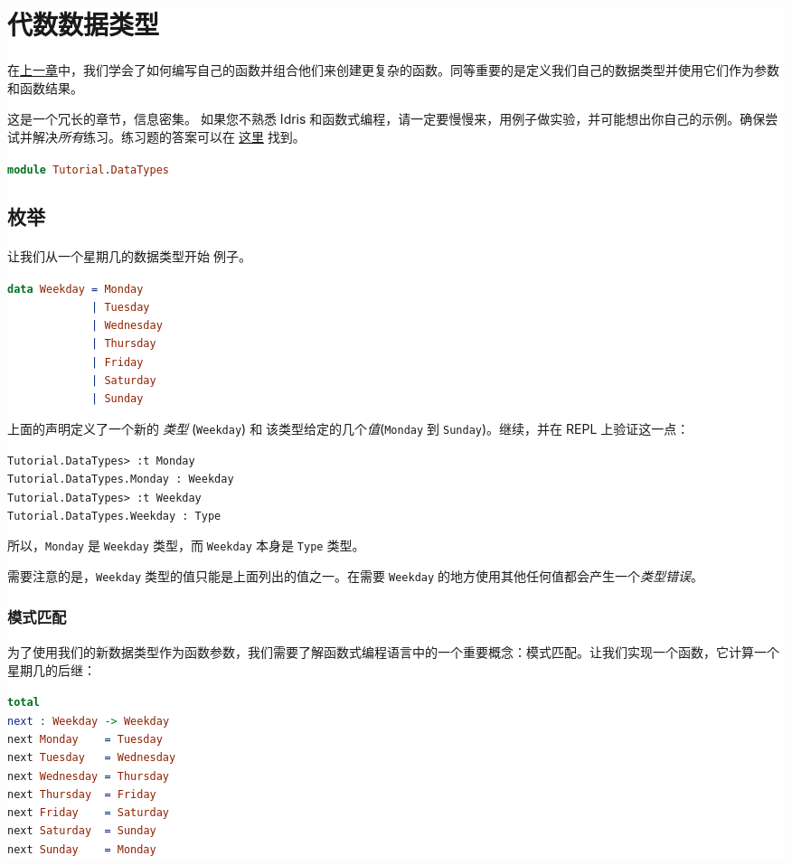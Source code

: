 # 代数数据类型

在[上一章](Functions1.md)中，我们学会了如何编写自己的函数并组合他们来创建更复杂的函数。同等重要的是定义我们自己的数据类型并使用它们作为参数和函数结果。

这是一个冗长的章节，信息密集。
如果您不熟悉 Idris 和函数式编程，请一定要慢慢来，用例子做实验，并可能想出你自己的示例。确保尝试并解决*所有*练习。练习题的答案可以在 [这里](../Solutions/DataTypes.idr) 找到。

```idris
module Tutorial.DataTypes
```

## 枚举

让我们从一个星期几的数据类型开始
例子。

```idris
data Weekday = Monday
             | Tuesday
             | Wednesday
             | Thursday
             | Friday
             | Saturday
             | Sunday
```

上面的声明定义了一个新的 *类型* (`Weekday`) 和
该类型给定的几个*值*(`Monday` 到 `Sunday`)。继续，并在 REPL 上验证这一点：

```repl
Tutorial.DataTypes> :t Monday
Tutorial.DataTypes.Monday : Weekday
Tutorial.DataTypes> :t Weekday
Tutorial.DataTypes.Weekday : Type
```

所以，`Monday` 是 `Weekday` 类型，而 `Weekday` 本身是 `Type` 类型。

需要注意的是，`Weekday` 类型的值只能是上面列出的值之一。在需要 `Weekday` 的地方使用其他任何值都会产生一个*类型错误*。

### 模式匹配

为了使用我们的新数据类型作为函数参数，我们需要了解函数式编程语言中的一个重要概念：模式匹配。让我们实现一个函数，它计算一个星期几的后继：

```idris
total
next : Weekday -> Weekday
next Monday    = Tuesday
next Tuesday   = Wednesday
next Wednesday = Thursday
next Thursday  = Friday
next Friday    = Saturday
next Saturday  = Sunday
next Sunday    = Monday
```
